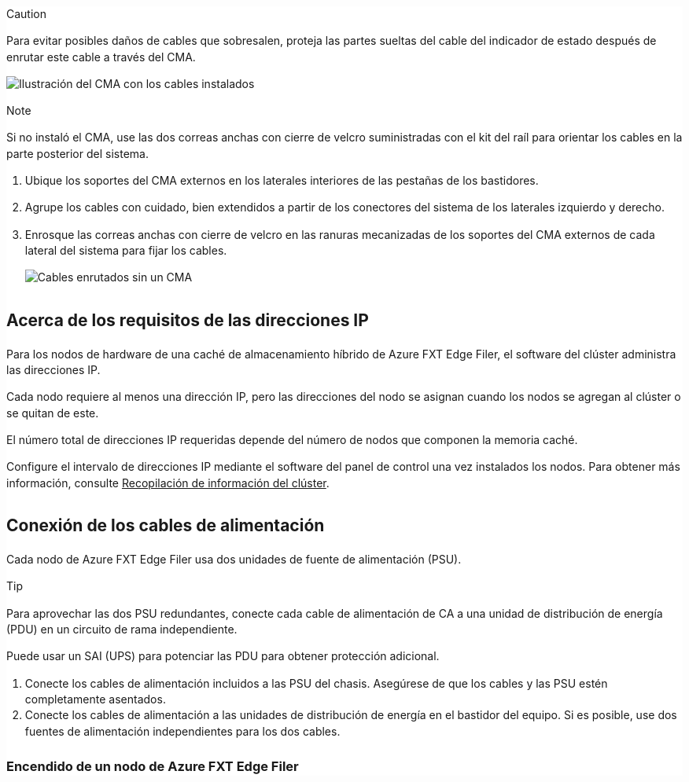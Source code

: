    > [!CAUTION]
   > Para evitar posibles daños de cables que sobresalen, proteja las partes sueltas del cable del indicador de estado después de enrutar este cable a través del CMA.

![Ilustración del CMA con los cables instalados](media/fxt-install/cma-cabling-400.png)

> [!NOTE]
> Si no instaló el CMA, use las dos correas anchas con cierre de velcro suministradas con el kit del raíl para orientar los cables en la parte posterior del sistema.
>
>  1. Ubique los soportes del CMA externos en los laterales interiores de las pestañas de los bastidores.
>  2. Agrupe los cables con cuidado, bien extendidos a partir de los conectores del sistema de los laterales izquierdo y derecho.
>  3. Enrosque las correas anchas con cierre de velcro en las ranuras mecanizadas de los soportes del CMA externos de cada lateral del sistema para fijar los cables.
>
>     ![Cables enrutados sin un CMA](media/fxt-install/fxt-route-cables-no-cma-400.png)

## <a name="about-ip-address-requirements"></a>Acerca de los requisitos de las direcciones IP

Para los nodos de hardware de una caché de almacenamiento híbrido de Azure FXT Edge Filer, el software del clúster administra las direcciones IP.

Cada nodo requiere al menos una dirección IP, pero las direcciones del nodo se asignan cuando los nodos se agregan al clúster o se quitan de este.

El número total de direcciones IP requeridas depende del número de nodos que componen la memoria caché.

Configure el intervalo de direcciones IP mediante el software del panel de control una vez instalados los nodos. Para obtener más información, consulte [Recopilación de información del clúster](cluster-create.md#gather-information-for-the-cluster).  

## <a name="connect-power-cables"></a>Conexión de los cables de alimentación

Cada nodo de Azure FXT Edge Filer usa dos unidades de fuente de alimentación (PSU).

> [!TIP]
> Para aprovechar las dos PSU redundantes, conecte cada cable de alimentación de CA a una unidad de distribución de energía (PDU) en un circuito de rama independiente.
>
> Puede usar un SAI (UPS) para potenciar las PDU para obtener protección adicional.

1. Conecte los cables de alimentación incluidos a las PSU del chasis. Asegúrese de que los cables y las PSU estén completamente asentados.
1. Conecte los cables de alimentación a las unidades de distribución de energía en el bastidor del equipo. Si es posible, use dos fuentes de alimentación independientes para los dos cables.

### <a name="power-on-an-azure-fxt-edge-filer-node"></a>Encendido de un nodo de Azure FXT Edge Filer
